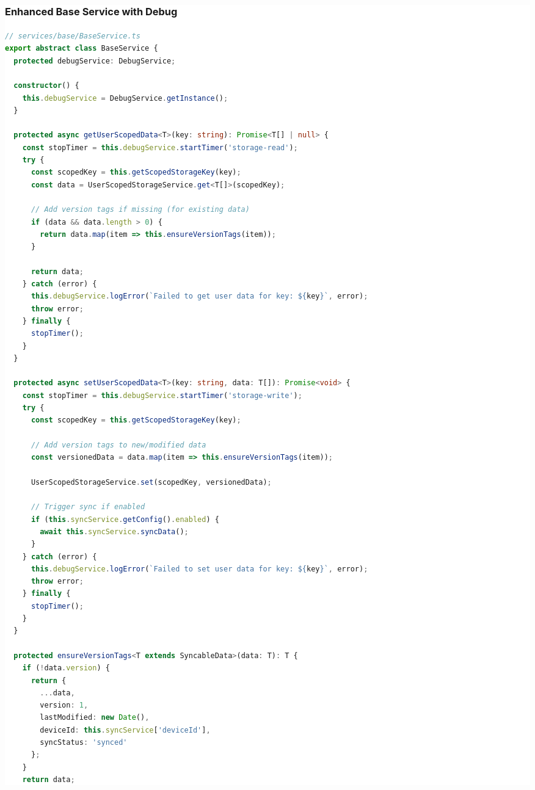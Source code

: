 ### **Enhanced Base Service with Debug**
```typescript
// services/base/BaseService.ts
export abstract class BaseService {
  protected debugService: DebugService;

  constructor() {
    this.debugService = DebugService.getInstance();
  }

  protected async getUserScopedData<T>(key: string): Promise<T[] | null> {
    const stopTimer = this.debugService.startTimer('storage-read');
    try {
      const scopedKey = this.getScopedStorageKey(key);
      const data = UserScopedStorageService.get<T[]>(scopedKey);
      
      // Add version tags if missing (for existing data)
      if (data && data.length > 0) {
        return data.map(item => this.ensureVersionTags(item));
      }
      
      return data;
    } catch (error) {
      this.debugService.logError(`Failed to get user data for key: ${key}`, error);
      throw error;
    } finally {
      stopTimer();
    }
  }

  protected async setUserScopedData<T>(key: string, data: T[]): Promise<void> {
    const stopTimer = this.debugService.startTimer('storage-write');
    try {
      const scopedKey = this.getScopedStorageKey(key);
      
      // Add version tags to new/modified data
      const versionedData = data.map(item => this.ensureVersionTags(item));
      
      UserScopedStorageService.set(scopedKey, versionedData);
      
      // Trigger sync if enabled
      if (this.syncService.getConfig().enabled) {
        await this.syncService.syncData();
      }
    } catch (error) {
      this.debugService.logError(`Failed to set user data for key: ${key}`, error);
      throw error;
    } finally {
      stopTimer();
    }
  }

  protected ensureVersionTags<T extends SyncableData>(data: T): T {
    if (!data.version) {
      return {
        ...data,
        version: 1,
        lastModified: new Date(),
        deviceId: this.syncService['deviceId'],
        syncStatus: 'synced'
      };
    }
    return data;
```